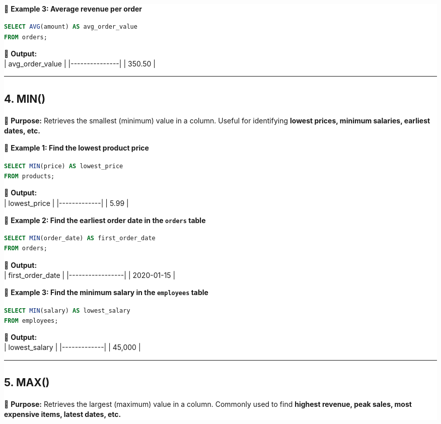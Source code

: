 📌 **Example 3: Average revenue per order**  
```sql
SELECT AVG(amount) AS avg_order_value
FROM orders;
```
🔹 **Output:**  
| avg_order_value |
|---------------|
| 350.50       |

---

## **4. MIN()**  
🔹 **Purpose:** Retrieves the smallest (minimum) value in a column. Useful for identifying **lowest prices, minimum salaries, earliest dates, etc.**  

📌 **Example 1: Find the lowest product price**  
```sql
SELECT MIN(price) AS lowest_price
FROM products;
```
🔹 **Output:**  
| lowest_price |
|-------------|
| 5.99        |

📌 **Example 2: Find the earliest order date in the `orders` table**  
```sql
SELECT MIN(order_date) AS first_order_date
FROM orders;
```
🔹 **Output:**  
| first_order_date |
|-----------------|
| 2020-01-15      |

📌 **Example 3: Find the minimum salary in the `employees` table**  
```sql
SELECT MIN(salary) AS lowest_salary
FROM employees;
```
🔹 **Output:**  
| lowest_salary |
|-------------|
| 45,000      |

---

## **5. MAX()**  
🔹 **Purpose:** Retrieves the largest (maximum) value in a column. Commonly used to find **highest revenue, peak sales, most expensive items, latest dates, etc.**  
